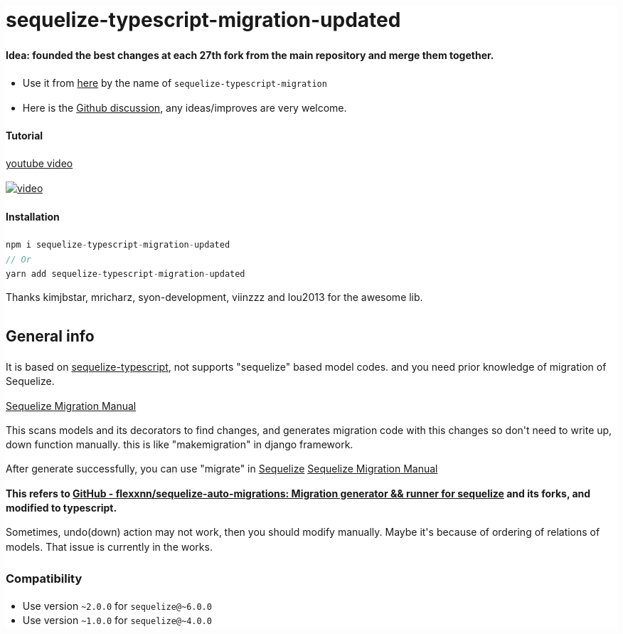 # sequelize-typescript-migration-updated

#### Idea: founded the best changes at each 27th fork from the main repository and merge them together.

- Use it from [here](https://www.npmjs.com/package/sequelize-typescript-migration-updated) by the name of `sequelize-typescript-migration`

- Here is the [Github discussion](https://github.com/garsetayusuf/sequelize-typescript-migration-update/discussions), any ideas/improves are very welcome.

#### Tutorial

[youtube video](https://www.youtube.com/embed/bBv75hssPKk)

[![video](https://img.youtube.com/vi/bBv75hssPKk/0.jpg)](https://www.youtube.com/embed/bBv75hssPKk)


#### Installation

```js
npm i sequelize-typescript-migration-updated
// Or
yarn add sequelize-typescript-migration-updated
```

Thanks kimjbstar, mricharz, syon-development, viinzzz and lou2013 for the awesome lib.

## General info

It is based on [sequelize-typescript](https://www.npmjs.com/package/sequelize-typescript), not supports "sequelize" based model codes.
and you need prior knowledge of migration of Sequelize.

[Sequelize Migration Manual](https://sequelize.org/master/manual/migrations.html)

This scans models and its decorators to find changes, and generates migration code with this changes so don't need to write up, down function manually. this is like "makemigration" in django framework.

After generate successfully, you can use "migrate" in [Sequelize](https://sequelize.org/)
[Sequelize Migration Manual](https://sequelize.org/master/manual/migrations.html)

**This refers to [GitHub - flexxnn/sequelize-auto-migrations: Migration generator && runner for sequelize](https://github.com/flexxnn/sequelize-auto-migrations) and its forks, and modified to typescript.**

Sometimes, undo(down) action may not work, then you should modify manually. Maybe it's because of ordering of relations of models.
That issue is currently in the works.

### Compatibility

- Use version `~2.0.0` for `sequelize@~6.0.0`
- Use version `~1.0.0` for `sequelize@~4.0.0`
